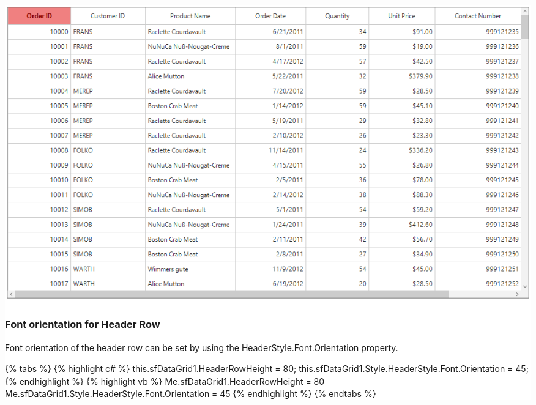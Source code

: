 ![Specific column header appearance customization in windows forms datagrid](Rows_images/img6.png)

### Font orientation for Header Row

Font orientation of the header row can be set by using the [HeaderStyle.Font.Orientation](https://help.syncfusion.com/cr/cref_files/windowsforms/Syncfusion.SfDataGrid.WinForms~Syncfusion.WinForms.DataGrid.Styles.DataGridStyle~HeaderStyle.html) property.

{% tabs %}
{% highlight c# %}
this.sfDataGrid1.HeaderRowHeight = 80;
this.sfDataGrid1.Style.HeaderStyle.Font.Orientation = 45;
{% endhighlight %}
{% highlight vb %}
Me.sfDataGrid1.HeaderRowHeight = 80
Me.sfDataGrid1.Style.HeaderStyle.Font.Orientation = 45
{% endhighlight %}
{% endtabs %}
